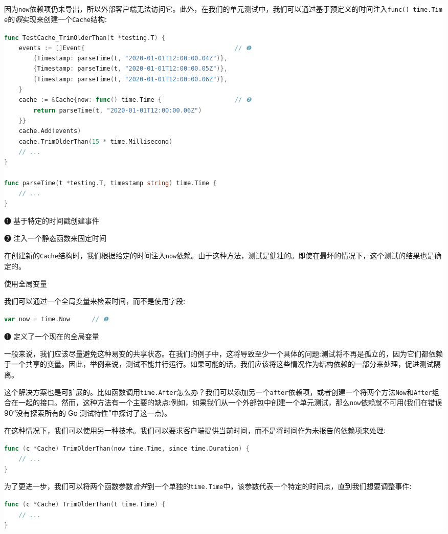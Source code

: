 因为`now`依赖项仍未导出，所以外部客户端无法访问它。此外，在我们的单元测试中，我们可以通过基于预定义的时间注入`func() time.Time`的*假*实现来创建一个`Cache`结构:

```go
func TestCache_TrimOlderThan(t *testing.T) {
    events := []Event{                                         // ❶
        {Timestamp: parseTime(t, "2020-01-01T12:00:00.04Z")},
        {Timestamp: parseTime(t, "2020-01-01T12:00:00.05Z")},
        {Timestamp: parseTime(t, "2020-01-01T12:00:00.06Z")},
    }
    cache := &Cache{now: func() time.Time {                    // ❷
        return parseTime(t, "2020-01-01T12:00:00.06Z")
    }}
    cache.Add(events)
    cache.TrimOlderThan(15 * time.Millisecond)
    // ...
}

func parseTime(t *testing.T, timestamp string) time.Time {
    // ...
}
```

❶ 基于特定的时间戳创建事件

❷ 注入一个静态函数来固定时间

在创建新的`Cache`结构时，我们根据给定的时间注入`now`依赖。由于这种方法，测试是健壮的。即使在最坏的情况下，这个测试的结果也是确定的。

使用全局变量

我们可以通过一个全局变量来检索时间，而不是使用字段:

```go
var now = time.Now      // ❶
```

❶ 定义了一个现在的全局变量

一般来说，我们应该尽量避免这种易变的共享状态。在我们的例子中，这将导致至少一个具体的问题:测试将不再是孤立的，因为它们都依赖于一个共享的变量。因此，举例来说，测试不能并行运行。如果可能的话，我们应该将这些情况作为结构依赖的一部分来处理，促进测试隔离。

这个解决方案也是可扩展的。比如函数调用`time.After`怎么办？我们可以添加另一个`after`依赖项，或者创建一个将两个方法`Now`和`After`组合在一起的接口。然而，这种方法有一个主要的缺点:例如，如果我们从一个外部包中创建一个单元测试，那么`now`依赖就不可用(我们在错误 90“没有探索所有的 Go 测试特性”中探讨了这一点)。

在这种情况下，我们可以使用另一种技术。我们可以要求客户端提供当前时间，而不是将时间作为未报告的依赖项来处理:

```go
func (c *Cache) TrimOlderThan(now time.Time, since time.Duration) {
    // ...
}
```

为了更进一步，我们可以将两个函数参数*合并*到一个单独的`time.Time`中，该参数代表一个特定的时间点，直到我们想要调整事件:

```go
func (c *Cache) TrimOlderThan(t time.Time) {
    // ...
}
```
